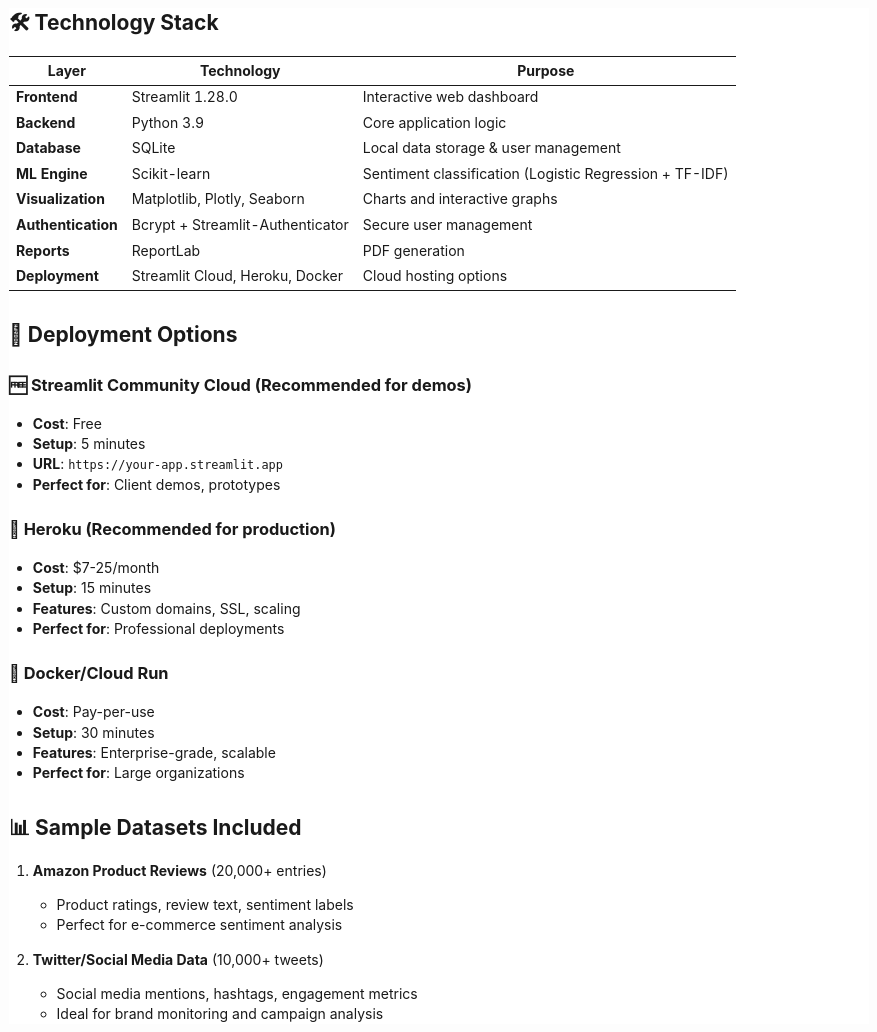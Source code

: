 ## 🛠️ Technology Stack

| Layer              | Technology                       | Purpose                                                 |
| ------------------ | -------------------------------- | ------------------------------------------------------- |
| **Frontend**       | Streamlit 1.28.0                 | Interactive web dashboard                               |
| **Backend**        | Python 3.9                       | Core application logic                                  |
| **Database**       | SQLite                           | Local data storage & user management                    |
| **ML Engine**      | Scikit-learn                     | Sentiment classification (Logistic Regression + TF-IDF) |
| **Visualization**  | Matplotlib, Plotly, Seaborn      | Charts and interactive graphs                           |
| **Authentication** | Bcrypt + Streamlit-Authenticator | Secure user management                                  |
| **Reports**        | ReportLab                        | PDF generation                                          |
| **Deployment**     | Streamlit Cloud, Heroku, Docker  | Cloud hosting options                                   |

## 🚀 Deployment Options

### 🆓 **Streamlit Community Cloud** (Recommended for demos)

- **Cost**: Free
- **Setup**: 5 minutes
- **URL**: `https://your-app.streamlit.app`
- **Perfect for**: Client demos, prototypes

### 💼 **Heroku** (Recommended for production)

- **Cost**: $7-25/month
- **Setup**: 15 minutes
- **Features**: Custom domains, SSL, scaling
- **Perfect for**: Professional deployments

### 🐳 **Docker/Cloud Run**

- **Cost**: Pay-per-use
- **Setup**: 30 minutes
- **Features**: Enterprise-grade, scalable
- **Perfect for**: Large organizations

## 📊 Sample Datasets Included

1. **Amazon Product Reviews** (20,000+ entries)

   - Product ratings, review text, sentiment labels
   - Perfect for e-commerce sentiment analysis

2. **Twitter/Social Media Data** (10,000+ tweets)

   - Social media mentions, hashtags, engagement metrics
   - Ideal for brand monitoring and campaign analysis
